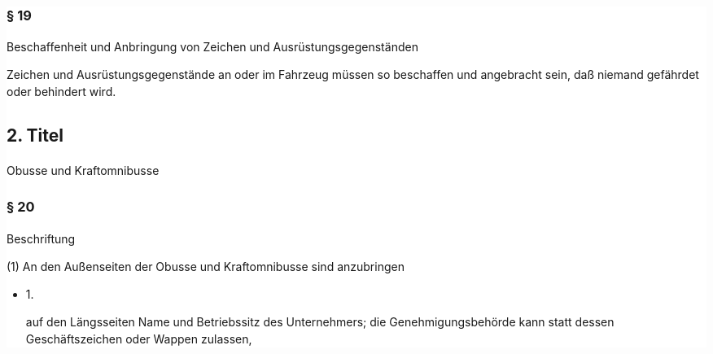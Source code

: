 </div>

</div>

</div>

</div>

<span id="BJNR015730975BJNE003600311.html"></span>

### § 19  
Beschaffenheit und Anbringung von Zeichen und Ausrüstungsgegenständen

<div>

<div class="jnhtml">

<div>

<div class="jurAbsatz">

Zeichen und Ausrüstungsgegenstände an oder im Fahrzeug müssen so
beschaffen und angebracht sein, daß niemand gefährdet oder behindert
wird.

</div>

</div>

</div>

</div>

<span id="BJNR015730975BJNG000800311.html"></span>

## 2\. Titel  
Obusse und Kraftomnibusse

<span id="BJNR015730975BJNE003700311.html"></span>

### § 20  
Beschriftung

<div>

<div class="jnhtml">

<div>

<div class="jurAbsatz">

(1) An den Außenseiten der Obusse und Kraftomnibusse sind anzubringen

  - 1\.
    
    <div style="">
    
    auf den Längsseiten Name und Betriebssitz des Unternehmers; die
    Genehmigungsbehörde kann statt dessen Geschäftszeichen oder Wappen
    zulassen,
    